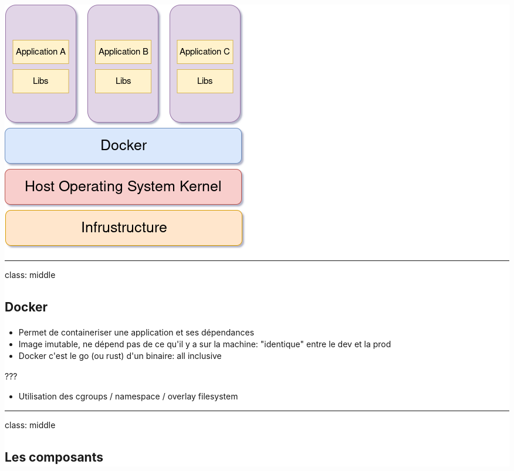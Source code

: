 ![Docker](/infra/docker-containers.png)


---
class: middle

## Docker

- Permet de containeriser une application et ses dépendances
- Image imutable, ne dépend pas de ce qu'il y a sur la machine: "identique" entre le dev et la prod
- Docker c'est le go (ou rust) d'un binaire: all inclusive

???
- Utilisation des cgroups / namespace / overlay filesystem

---
class: middle

## Les composants